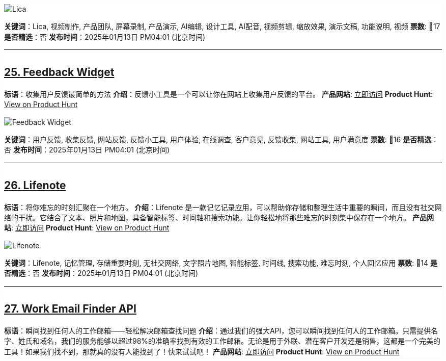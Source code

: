 ![Lica](https://ph-files.imgix.net/ba6132de-5f0c-401c-938a-c0f57cdb5d01.png?auto=format&fit=crop&frame=1&h=512&w=1024)

**关键词**：Lica, 视频制作, 产品团队, 屏幕录制, 产品演示, AI编辑, 设计工具, AI配音, 视频剪辑, 缩放效果, 演示文稿, 功能说明, 视频
**票数**: 🔺17
**是否精选**：否
**发布时间**：2025年01月13日 PM04:01 (北京时间)

---

## [25. Feedback Widget](https://www.producthunt.com/posts/feedback-widget-2?utm_campaign=producthunt-api&utm_medium=api-v2&utm_source=Application%3A+daily+ph+%28ID%3A+133301%29)
**标语**：收集用户反馈最简单的方法
**介绍**：反馈小工具是一个可以让你在网站上收集用户反馈的平台。
**产品网站**: [立即访问](https://www.producthunt.com/r/7N766SVEDUV3TM?utm_campaign=producthunt-api&utm_medium=api-v2&utm_source=Application%3A+daily+ph+%28ID%3A+133301%29)
**Product Hunt**: [View on Product Hunt](https://www.producthunt.com/posts/feedback-widget-2?utm_campaign=producthunt-api&utm_medium=api-v2&utm_source=Application%3A+daily+ph+%28ID%3A+133301%29)

![Feedback Widget](https://ph-files.imgix.net/beed786b-9510-43f6-982b-63c5e7b4c5ed.png?auto=format&fit=crop&frame=1&h=512&w=1024)

**关键词**：用户反馈, 收集反馈, 网站反馈, 反馈小工具, 用户体验, 在线调查, 客户意见, 反馈收集, 网站工具, 用户满意度
**票数**: 🔺16
**是否精选**：否
**发布时间**：2025年01月13日 PM04:01 (北京时间)

---

## [26. Lifenote](https://www.producthunt.com/posts/lifenote?utm_campaign=producthunt-api&utm_medium=api-v2&utm_source=Application%3A+daily+ph+%28ID%3A+133301%29)
**标语**：将你难忘的时刻汇聚在一个地方。
**介绍**：Lifenote 是一款记忆记录应用，可以帮助你存储和整理生活中重要的瞬间，而且没有社交网络的干扰。它结合了文本、照片和地图，具备智能标签、时间轴和搜索功能。让你轻松地将那些难忘的时刻集中保存在一个地方。
**产品网站**: [立即访问](https://www.producthunt.com/r/KJKVWV6ULPE7PB?utm_campaign=producthunt-api&utm_medium=api-v2&utm_source=Application%3A+daily+ph+%28ID%3A+133301%29)
**Product Hunt**: [View on Product Hunt](https://www.producthunt.com/posts/lifenote?utm_campaign=producthunt-api&utm_medium=api-v2&utm_source=Application%3A+daily+ph+%28ID%3A+133301%29)

![Lifenote](https://ph-files.imgix.net/ae51aa6f-0aa2-402a-b86b-a65796f70f1b.png?auto=format&fit=crop&frame=1&h=512&w=1024)

**关键词**：Lifenote, 记忆管理, 存储重要时刻, 无社交网络, 文字照片地图, 智能标签, 时间线, 搜索功能, 难忘时刻, 个人回忆应用
**票数**: 🔺14
**是否精选**：否
**发布时间**：2025年01月13日 PM04:01 (北京时间)

---

## [27. Work Email Finder API](https://www.producthunt.com/posts/work-email-finder-api?utm_campaign=producthunt-api&utm_medium=api-v2&utm_source=Application%3A+daily+ph+%28ID%3A+133301%29)
**标语**：瞬间找到任何人的工作邮箱——轻松解决邮箱查找问题
**介绍**：通过我们的强大API，您可以瞬间找到任何人的工作邮箱。只需提供名字、姓氏和域名，我们的服务能够以超过98%的准确率找到有效的工作邮箱。无论是用于外联、潜在客户开发还是销售，这都是一个完美的工具！如果我们找不到，那就真的没有人能找到了！快来试试吧！
**产品网站**: [立即访问](https://www.producthunt.com/r/SU6KZMCPSXUC7F?utm_campaign=producthunt-api&utm_medium=api-v2&utm_source=Application%3A+daily+ph+%28ID%3A+133301%29)
**Product Hunt**: [View on Product Hunt](https://www.producthunt.com/posts/work-email-finder-api?utm_campaign=producthunt-api&utm_medium=api-v2&utm_source=Application%3A+daily+ph+%28ID%3A+133301%29)
